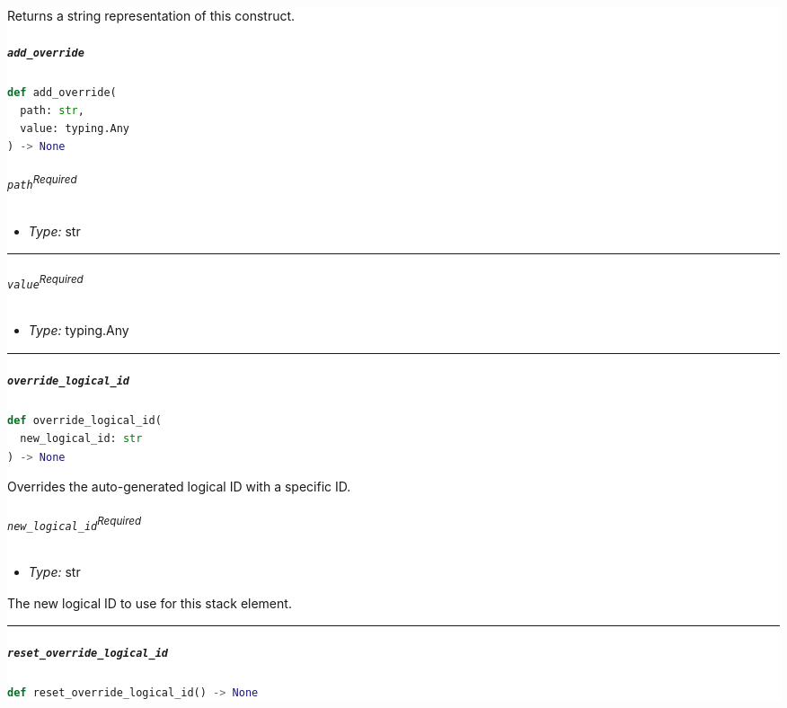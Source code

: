 Returns a string representation of this construct.

##### `add_override` <a name="add_override" id="@cdktf/provider-gitlab.integrationSlack.IntegrationSlack.addOverride"></a>

```python
def add_override(
  path: str,
  value: typing.Any
) -> None
```

###### `path`<sup>Required</sup> <a name="path" id="@cdktf/provider-gitlab.integrationSlack.IntegrationSlack.addOverride.parameter.path"></a>

- *Type:* str

---

###### `value`<sup>Required</sup> <a name="value" id="@cdktf/provider-gitlab.integrationSlack.IntegrationSlack.addOverride.parameter.value"></a>

- *Type:* typing.Any

---

##### `override_logical_id` <a name="override_logical_id" id="@cdktf/provider-gitlab.integrationSlack.IntegrationSlack.overrideLogicalId"></a>

```python
def override_logical_id(
  new_logical_id: str
) -> None
```

Overrides the auto-generated logical ID with a specific ID.

###### `new_logical_id`<sup>Required</sup> <a name="new_logical_id" id="@cdktf/provider-gitlab.integrationSlack.IntegrationSlack.overrideLogicalId.parameter.newLogicalId"></a>

- *Type:* str

The new logical ID to use for this stack element.

---

##### `reset_override_logical_id` <a name="reset_override_logical_id" id="@cdktf/provider-gitlab.integrationSlack.IntegrationSlack.resetOverrideLogicalId"></a>

```python
def reset_override_logical_id() -> None
```
